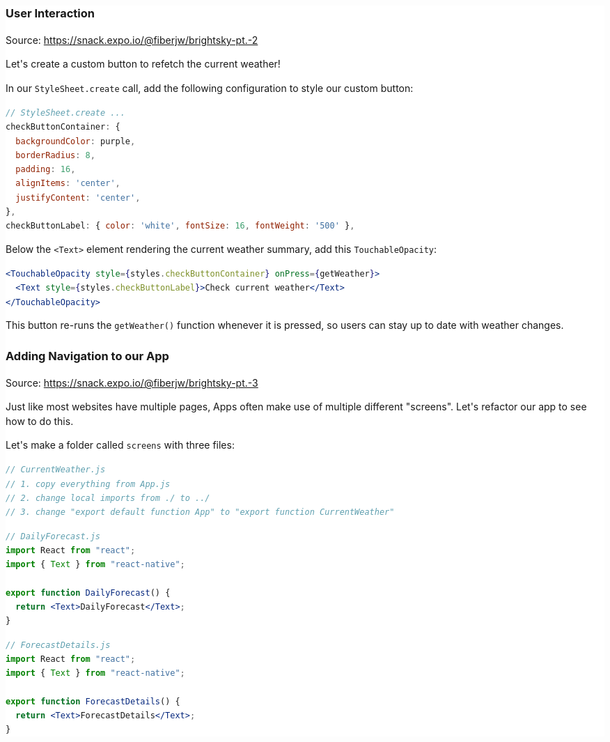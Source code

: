 ### User Interaction

Source: https://snack.expo.io/@fiberjw/brightsky-pt.-2

Let's create a custom button to refetch the current weather!

In our `StyleSheet.create` call, add the following configuration to style our custom button:

```jsx
// StyleSheet.create ...
checkButtonContainer: {
  backgroundColor: purple,
  borderRadius: 8,
  padding: 16,
  alignItems: 'center',
  justifyContent: 'center',
},
checkButtonLabel: { color: 'white', fontSize: 16, fontWeight: '500' },
```

Below the `<Text>` element rendering the current weather summary, add this `TouchableOpacity`:

```jsx
<TouchableOpacity style={styles.checkButtonContainer} onPress={getWeather}>
  <Text style={styles.checkButtonLabel}>Check current weather</Text>
</TouchableOpacity>
```

This button re-runs the `getWeather()` function whenever it is pressed, so users can stay up to date with weather changes.

### Adding Navigation to our App

Source: https://snack.expo.io/@fiberjw/brightsky-pt.-3

Just like most websites have multiple pages, Apps often make use of multiple different "screens". Let's refactor our app to see how to do this.

Let's make a folder called `screens` with three files:

```jsx
// CurrentWeather.js
// 1. copy everything from App.js
// 2. change local imports from ./ to ../
// 3. change "export default function App" to "export function CurrentWeather"
```

```jsx
// DailyForecast.js
import React from "react";
import { Text } from "react-native";

export function DailyForecast() {
  return <Text>DailyForecast</Text>;
}
```

```jsx
// ForecastDetails.js
import React from "react";
import { Text } from "react-native";

export function ForecastDetails() {
  return <Text>ForecastDetails</Text>;
}
```
